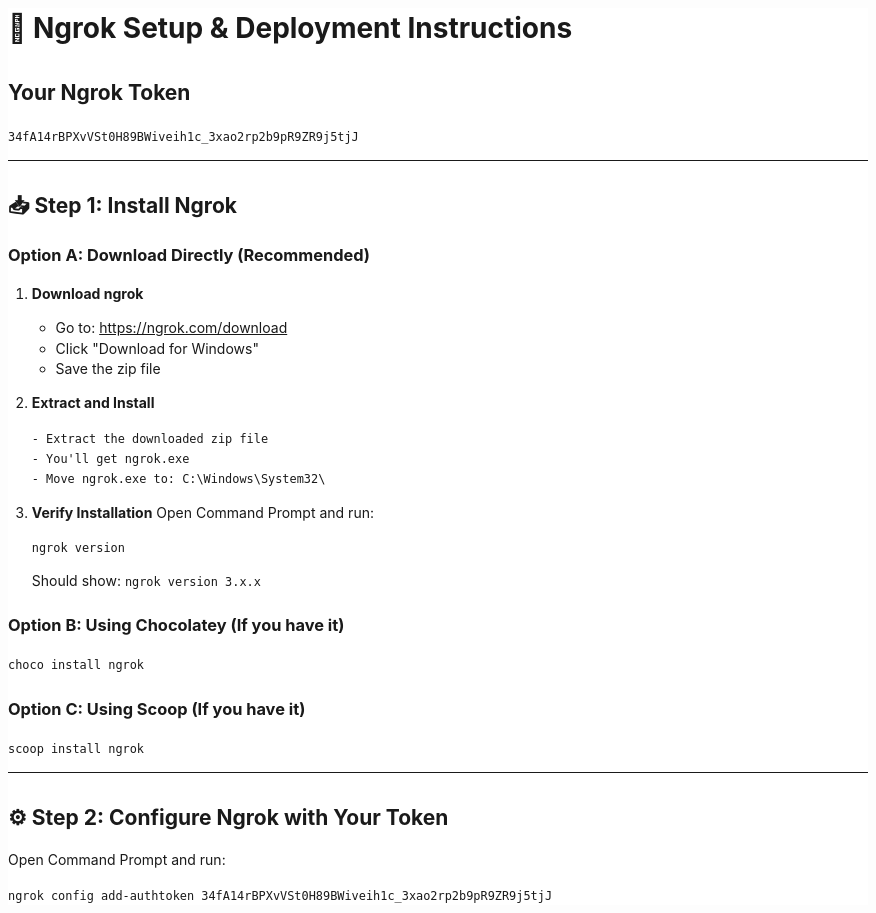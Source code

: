 # 🚀 Ngrok Setup & Deployment Instructions

## Your Ngrok Token
```
34fA14rBPXvVSt0H89BWiveih1c_3xao2rp2b9pR9ZR9j5tjJ
```

---

## 📥 Step 1: Install Ngrok

### Option A: Download Directly (Recommended)

1. **Download ngrok**
   - Go to: https://ngrok.com/download
   - Click "Download for Windows"
   - Save the zip file

2. **Extract and Install**
   ```
   - Extract the downloaded zip file
   - You'll get ngrok.exe
   - Move ngrok.exe to: C:\Windows\System32\
   ```

3. **Verify Installation**
   Open Command Prompt and run:
   ```bash
   ngrok version
   ```
   Should show: `ngrok version 3.x.x`

### Option B: Using Chocolatey (If you have it)

```bash
choco install ngrok
```

### Option C: Using Scoop (If you have it)

```bash
scoop install ngrok
```

---

## ⚙️ Step 2: Configure Ngrok with Your Token

Open Command Prompt and run:

```bash
ngrok config add-authtoken 34fA14rBPXvVSt0H89BWiveih1c_3xao2rp2b9pR9ZR9j5tjJ
```
